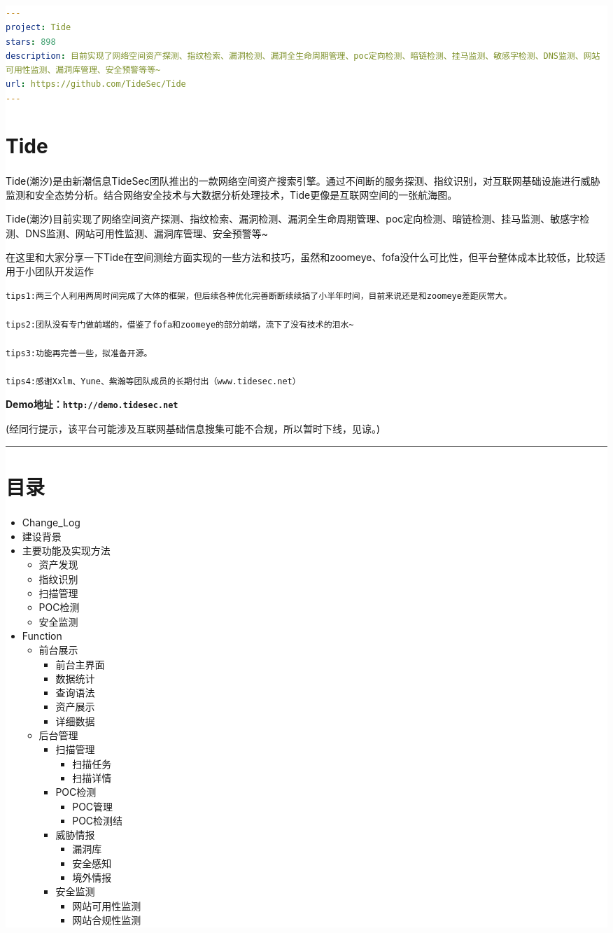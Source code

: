 ```yaml
---
project: Tide
stars: 898
description: 目前实现了网络空间资产探测、指纹检索、漏洞检测、漏洞全生命周期管理、poc定向检测、暗链检测、挂马监测、敏感字检测、DNS监测、网站可用性监测、漏洞库管理、安全预警等等~
url: https://github.com/TideSec/Tide
---
```


Tide
====

Tide(潮汐)是由新潮信息TideSec团队推出的一款网络空间资产搜索引擎。通过不间断的服务探测、指纹识别，对互联网基础设施进行威胁监测和安全态势分析。结合网络安全技术与大数据分析处理技术，Tide更像是互联网空间的一张航海图。

Tide(潮汐)目前实现了网络空间资产探测、指纹检索、漏洞检测、漏洞全生命周期管理、poc定向检测、暗链检测、挂马监测、敏感字检测、DNS监测、网站可用性监测、漏洞库管理、安全预警等~

在这里和大家分享一下Tide在空间测绘方面实现的一些方法和技巧，虽然和zoomeye、fofa没什么可比性，但平台整体成本比较低，比较适用于小团队开发运作

```
tips1:两三个人利用两周时间完成了大体的框架，但后续各种优化完善断断续续搞了小半年时间，目前来说还是和zoomeye差距灰常大。

tips2:团队没有专门做前端的，借鉴了fofa和zoomeye的部分前端，流下了没有技术的泪水~

tips3:功能再完善一些，拟准备开源。

tips4:感谢Xxlm、Yune、紫瀚等团队成员的长期付出（www.tidesec.net）

```

**Demo地址：`http://demo.tidesec.net`**

(经同行提示，该平台可能涉及互联网基础信息搜集可能不合规，所以暂时下线，见谅。)

* * *

目录
==

-   Change\_Log
-   建设背景
-   主要功能及实现方法
    -   资产发现
    -   指纹识别
    -   扫描管理
    -   POC检测
    -   安全监测
-   Function
    -   前台展示
        -   前台主界面
        -   数据统计
        -   查询语法
        -   资产展示
        -   详细数据
    -   后台管理
        -   扫描管理
            -   扫描任务
            -   扫描详情
        -   POC检测
            -   POC管理
            -   POC检测结
        -   威胁情报
            -   漏洞库
            -   安全感知
            -   境外情报
        -   安全监测
            -   网站可用性监测
            -   网站合规性监测